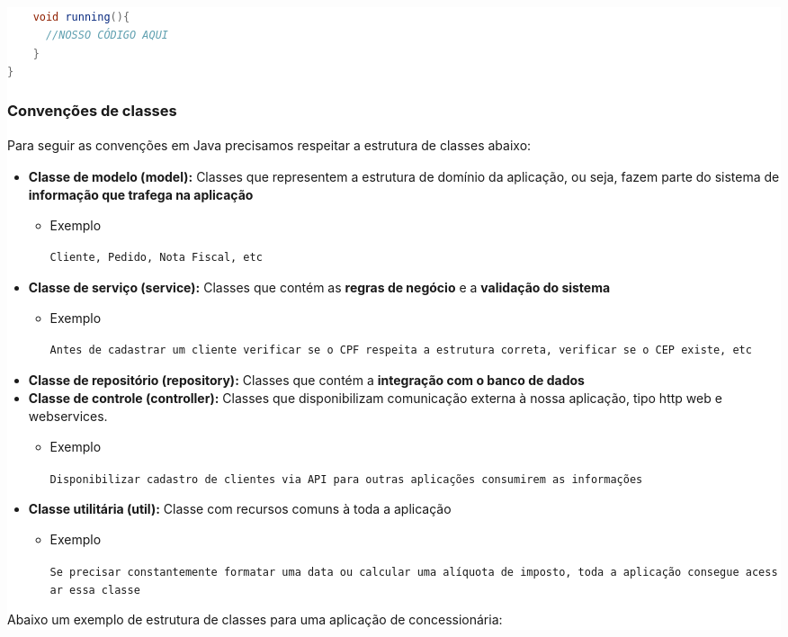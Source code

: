 ```java
    void running(){
      //NOSSO CÓDIGO AQUI
    }
}
```

### Convenções de classes

Para seguir as convenções em Java precisamos respeitar a estrutura de classes abaixo:

- **Classe de modelo (model):** Classes que representem a estrutura de domínio da aplicação, ou seja, fazem parte do sistema de **informação que trafega na aplicação**
  - Exemplo

        Cliente, Pedido, Nota Fiscal, etc

- **Classe de serviço (service):** Classes que contém as **regras de negócio** e a **validação do sistema**
  - Exemplo

        Antes de cadastrar um cliente verificar se o CPF respeita a estrutura correta, verificar se o CEP existe, etc

- **Classe de repositório (repository):** Classes que contém a **integração com o banco de dados**
- **Classe de controle (controller):** Classes que disponibilizam comunicação externa à nossa aplicação, tipo http web e webservices.
  - Exemplo

        Disponibilizar cadastro de clientes via API para outras aplicações consumirem as informações

- **Classe utilitária (util):** Classe com recursos comuns à toda a aplicação
  - Exemplo

        Se precisar constantemente formatar uma data ou calcular uma alíquota de imposto, toda a aplicação consegue acessar essa classe

Abaixo um exemplo de estrutura de classes para uma aplicação de concessionária:
